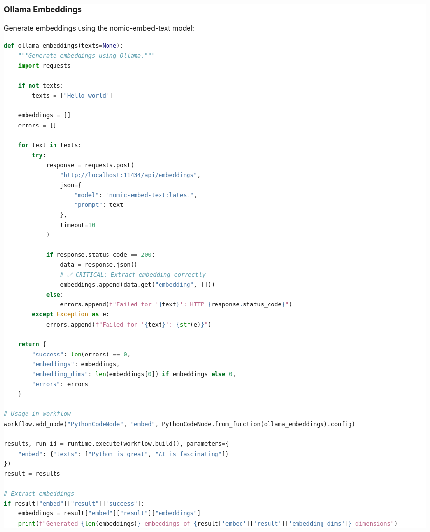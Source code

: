 ### Ollama Embeddings

Generate embeddings using the nomic-embed-text model:

```python
def ollama_embeddings(texts=None):
    """Generate embeddings using Ollama."""
    import requests

    if not texts:
        texts = ["Hello world"]

    embeddings = []
    errors = []

    for text in texts:
        try:
            response = requests.post(
                "http://localhost:11434/api/embeddings",
                json={
                    "model": "nomic-embed-text:latest",
                    "prompt": text
                },
                timeout=10
            )

            if response.status_code == 200:
                data = response.json()
                # ✅ CRITICAL: Extract embedding correctly
                embeddings.append(data.get("embedding", []))
            else:
                errors.append(f"Failed for '{text}': HTTP {response.status_code}")
        except Exception as e:
            errors.append(f"Failed for '{text}': {str(e)}")

    return {
        "success": len(errors) == 0,
        "embeddings": embeddings,
        "embedding_dims": len(embeddings[0]) if embeddings else 0,
        "errors": errors
    }

# Usage in workflow
workflow.add_node("PythonCodeNode", "embed", PythonCodeNode.from_function(ollama_embeddings).config)

results, run_id = runtime.execute(workflow.build(), parameters={
    "embed": {"texts": ["Python is great", "AI is fascinating"]}
})
result = results

# Extract embeddings
if result["embed"]["result"]["success"]:
    embeddings = result["embed"]["result"]["embeddings"]
    print(f"Generated {len(embeddings)} embeddings of {result['embed']['result']['embedding_dims']} dimensions")
```

